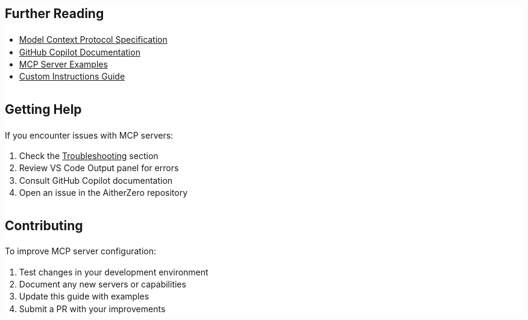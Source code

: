 ## Further Reading

- [Model Context Protocol Specification](https://github.com/modelcontextprotocol/specification)
- [GitHub Copilot Documentation](https://docs.github.com/en/copilot)
- [MCP Server Examples](https://github.com/modelcontextprotocol/servers)
- [Custom Instructions Guide](https://docs.github.com/en/copilot/customizing-copilot/adding-custom-instructions-for-github-copilot)

## Getting Help

If you encounter issues with MCP servers:

1. Check the [Troubleshooting](#troubleshooting) section
2. Review VS Code Output panel for errors
3. Consult GitHub Copilot documentation
4. Open an issue in the AitherZero repository

## Contributing

To improve MCP server configuration:

1. Test changes in your development environment
2. Document any new servers or capabilities
3. Update this guide with examples
4. Submit a PR with your improvements
